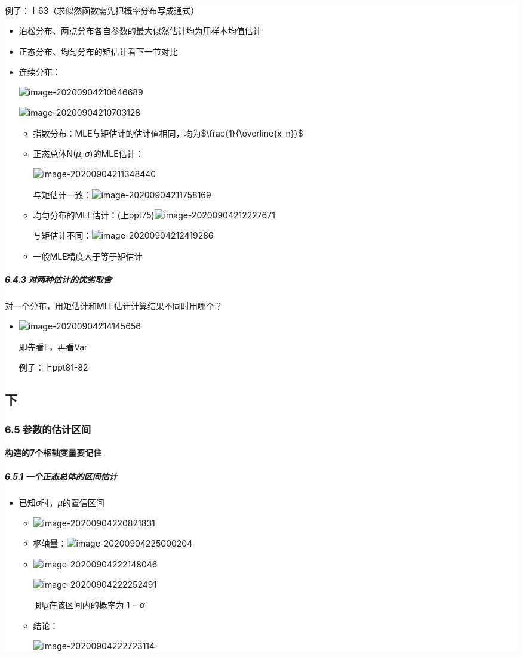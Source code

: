   例子：上63（求似然函数需先把概率分布写成通式）

  * 泊松分布、两点分布各自参数的最大似然估计均为用样本均值估计
  * 正态分布、均匀分布的矩估计看下一节对比

* 连续分布：

  ![image-20200904210646689](D:\Typora\photos\image-20200904210646689.png)

  ![image-20200904210703128](D:\Typora\photos\image-20200904210703128.png)

  * 指数分布：MLE与矩估计的估计值相同，均为$\frac{1}{\overline{x_n}}$

  * 正态总体N($\mu,\sigma$)的MLE估计：

    ![image-20200904211348440](D:\Typora\photos\image-20200904211348440.png)

    与矩估计一致：![image-20200904211758169](D:\Typora\photos\image-20200904211758169.png)

  * 均匀分布的MLE估计：(上ppt75)![image-20200904212227671](D:\Typora\photos\image-20200904212227671.png)

    与矩估计不同：![image-20200904212419286](D:\Typora\photos\image-20200904212419286.png)

  * 一般MLE精度大于等于矩估计

##### 6.4.3 对两种估计的优劣取舍

对一个分布，用矩估计和MLE估计计算结果不同时用哪个？

* ![image-20200904214145656](D:\Typora\photos\image-20200904214145656.png)

  即先看E，再看Var

  例子：上ppt81-82



## 下

### 6.5 参数的估计区间

**构造的7个枢轴变量要记住**

##### 6.5.1 一个正态总体的区间估计

* 已知$\sigma$时，$\mu$的置信区间

  * ![image-20200904220821831](D:\Typora\photos\image-20200904220821831.png)

  * 枢轴量：![image-20200904225000204](D:\Typora\photos\image-20200904225000204.png)

  * ![image-20200904222148046](D:\Typora\photos\image-20200904222148046.png)

    ![image-20200904222252491](D:\Typora\photos\image-20200904222252491.png)

    ​	即$\mu$在该区间内的概率为 $1-\alpha$

  * 结论：

    ![image-20200904222723114](D:\Typora\photos\image-20200904222723114.png)
